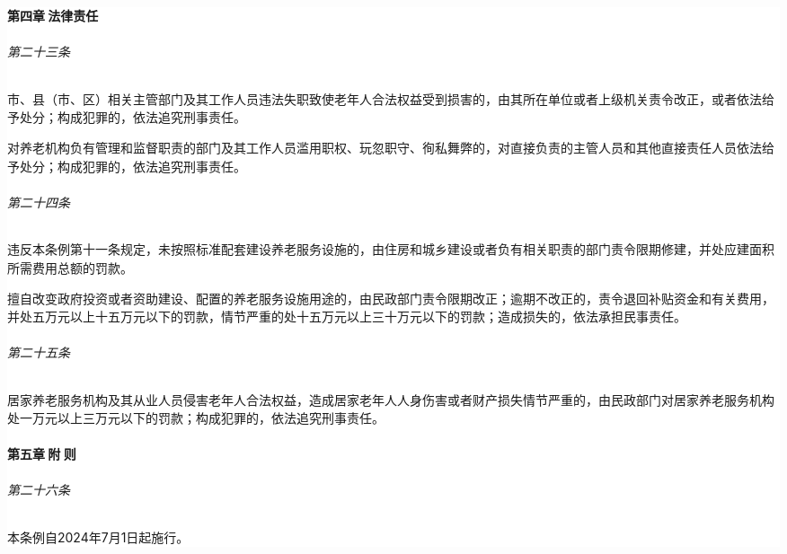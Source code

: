 #### 第四章 法律责任

###### 第二十三条

市、县（市、区）相关主管部门及其工作人员违法失职致使老年人合法权益受到损害的，由其所在单位或者上级机关责令改正，或者依法给予处分；构成犯罪的，依法追究刑事责任。

对养老机构负有管理和监督职责的部门及其工作人员滥用职权、玩忽职守、徇私舞弊的，对直接负责的主管人员和其他直接责任人员依法给予处分；构成犯罪的，依法追究刑事责任。

###### 第二十四条

违反本条例第十一条规定，未按照标准配套建设养老服务设施的，由住房和城乡建设或者负有相关职责的部门责令限期修建，并处应建面积所需费用总额的罚款。

擅自改变政府投资或者资助建设、配置的养老服务设施用途的，由民政部门责令限期改正；逾期不改正的，责令退回补贴资金和有关费用，并处五万元以上十五万元以下的罚款，情节严重的处十五万元以上三十万元以下的罚款；造成损失的，依法承担民事责任。

###### 第二十五条

居家养老服务机构及其从业人员侵害老年人合法权益，造成居家老年人人身伤害或者财产损失情节严重的，由民政部门对居家养老服务机构处一万元以上三万元以下的罚款；构成犯罪的，依法追究刑事责任。

#### 第五章 附 则

###### 第二十六条

本条例自2024年7月1日起施行。
